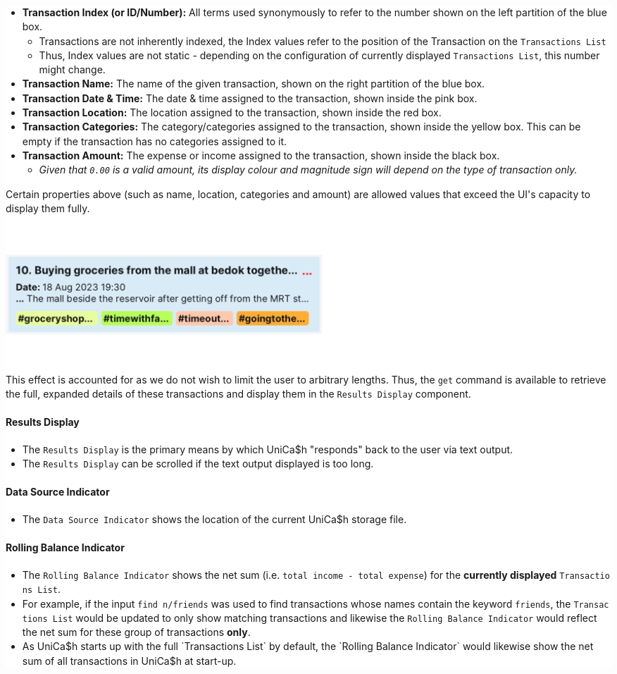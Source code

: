 - **Transaction Index (or ID/Number):** All terms used synonymously to refer to the number shown on the left partition of the blue box.
  - Transactions are not inherently indexed, the Index values refer to the position of the
  Transaction on the `Transactions List` 
  - Thus, Index values are not static - depending on the configuration of currently displayed
  `Transactions List`, this number might change.
- **Transaction Name:** The name of the given transaction, shown on the right partition of the blue box.
- **Transaction Date & Time:** The date & time assigned to the transaction, shown inside the pink box.
- **Transaction Location:** The location assigned to the transaction, shown inside the red box.
- **Transaction Categories:** The category/categories assigned to the transaction, shown inside the yellow box.
This can be empty if the transaction has no categories assigned to it.
- **Transaction Amount:** The expense or income assigned to the transaction, shown inside the black box.
  - _Given that `0.00` is a valid amount, its display colour and magnitude sign will depend 
  on the type of transaction only._


<div class="callout callout-info" markdown="span" style="margin-bottom: 20px;">

Certain properties above (such as name, location, categories and amount)
are allowed values that exceed the UI's capacity to display them fully.

<br><br><img align="center" src="images/unicash/TransactionCardFull.png" width="450">

<br><br> This effect is accounted for as we do not wish to limit the user to arbitrary
lengths. Thus, the `get` command is available to retrieve the full, expanded details
of these transactions and display them in the `Results Display` component.
</div>


#### Results Display

- The `Results Display` is the primary means by which UniCa$h "responds" back
to the user via text output. 
- The `Results Display` can be scrolled if the text output displayed is too long.

#### Data Source Indicator

- The `Data Source Indicator` shows the location of the current UniCa$h storage file.


#### Rolling Balance Indicator

- The `Rolling Balance Indicator` shows the net sum (i.e. `total income - total expense`) 
for the **currently displayed** `Transactions List`.
- For example, if the input `find n/friends` was used to find transactions whose names 
contain the keyword `friends`, the `Transactions List` would be updated to
only show matching transactions and likewise the `Rolling Balance Indicator` 
would reflect the net sum for these group of transactions **only**.
- As UniCa$h starts up with the full `Transactions List` by default, the
`Rolling Balance Indicator` would likewise show the net sum of all transactions in UniCa$h 
at start-up. 
